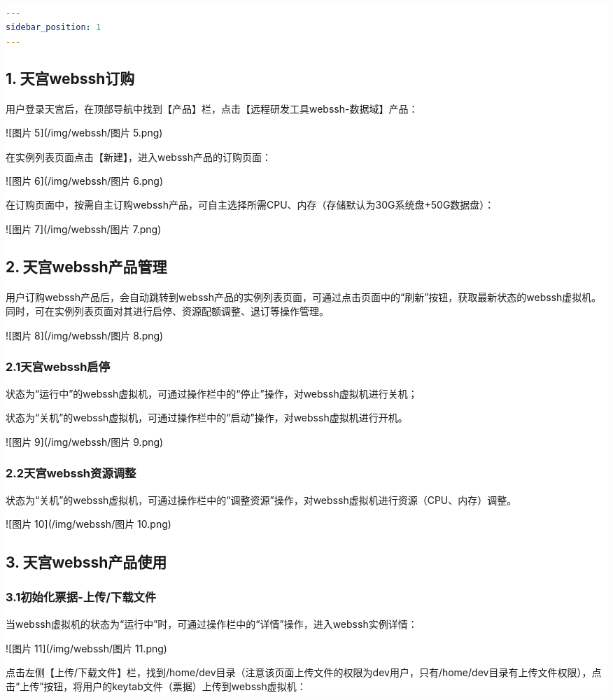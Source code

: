 ```yaml
---
sidebar_position: 1
---
```


## 1. 天宫webssh订购

用户登录天宫后，在顶部导航中找到【产品】栏，点击【远程研发工具webssh-数据域】产品：

 ![图片 5](/img/webssh/图片 5.png)

在实例列表页面点击【新建】，进入webssh产品的订购页面：

 ![图片 6](/img/webssh/图片 6.png)

在订购页面中，按需自主订购webssh产品，可自主选择所需CPU、内存（存储默认为30G系统盘+50G数据盘）：

 ![图片 7](/img/webssh/图片 7.png)

## 2.  天宫webssh产品管理

用户订购webssh产品后，会自动跳转到webssh产品的实例列表页面，可通过点击页面中的“刷新”按钮，获取最新状态的webssh虚拟机。同时，可在实例列表页面对其进行启停、资源配额调整、退订等操作管理。

 ![图片 8](/img/webssh/图片 8.png)

### 2.1天宫webssh启停

状态为“运行中”的webssh虚拟机，可通过操作栏中的“停止”操作，对webssh虚拟机进行关机；

状态为“关机”的webssh虚拟机，可通过操作栏中的“启动”操作，对webssh虚拟机进行开机。

 ![图片 9](/img/webssh/图片 9.png)

### 2.2天宫webssh资源调整

状态为“关机”的webssh虚拟机，可通过操作栏中的“调整资源”操作，对webssh虚拟机进行资源（CPU、内存）调整。

![图片 10](/img/webssh/图片 10.png)

## 3. 天宫webssh产品使用

### 3.1初始化票据-上传/下载文件

当webssh虚拟机的状态为“运行中”时，可通过操作栏中的“详情”操作，进入webssh实例详情：

![图片 11](/img/webssh/图片 11.png)

点击左侧【上传/下载文件】栏，找到/home/dev目录（注意该页面上传文件的权限为dev用户，只有/home/dev目录有上传文件权限），点击“上传”按钮，将用户的keytab文件（票据）上传到webssh虚拟机：
